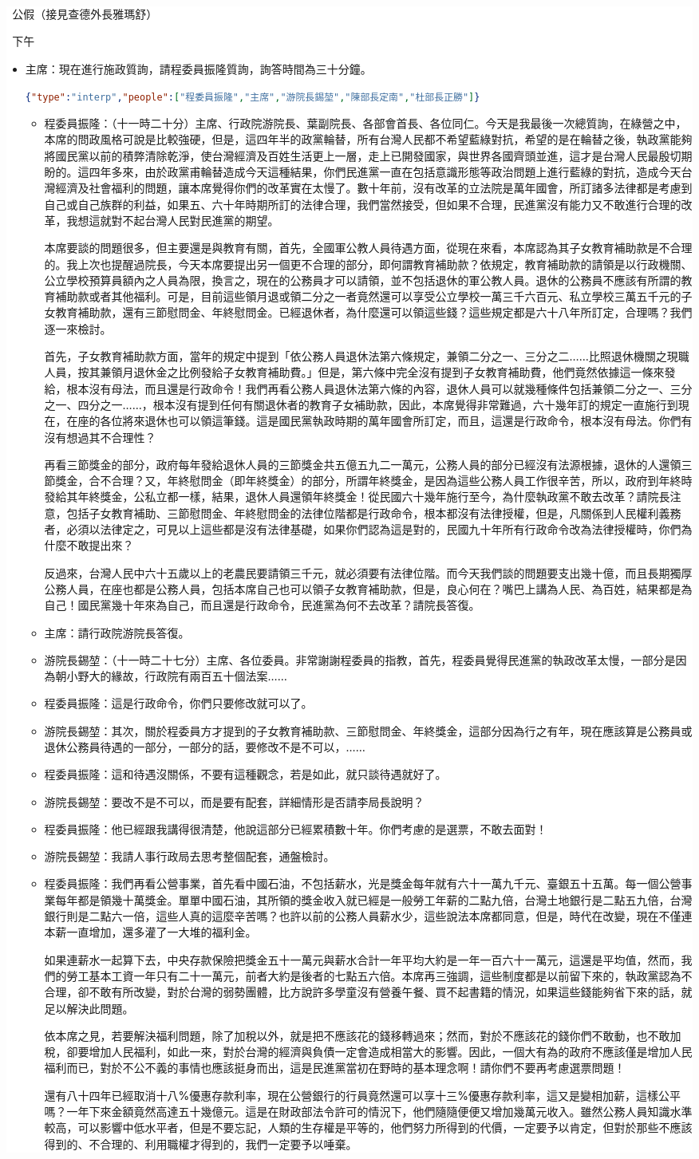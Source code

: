 <td WIDTH="461" STYLE="border-top: 1px solid #000000; border-bottom: 1.50pt solid #000000; border-left: 1px solid #000000; border-right: none; padding-top: 0.05cm; padding-bottom: 0.05cm; padding-left: 0.05cm; padding-right: 0cm"><p STYLE="margin-left: 0.19cm; margin-right: 0.19cm">公假（接見查德外長雅瑪舒）</p></td><td WIDTH="52" STYLE="border-top: 1px solid #000000; border-bottom: 1.50pt solid #000000; border-left: 1px solid #000000; border-right: 1.50pt solid #000000; padding: 0.05cm"><p ALIGN="JUSTIFY" STYLE="margin-left: 0.19cm; margin-right: 0.19cm">下午</p></td></tr></table>

* 主席：現在進行施政質詢，請程委員振隆質詢，詢答時間為三十分鐘。

    ```json
    {"type":"interp","people":["程委員振隆","主席","游院長錫堃","陳部長定南","杜部長正勝"]}
    ```
    * 程委員振隆：（十一時二十分）主席、行政院游院長、葉副院長、各部會首長、各位同仁。今天是我最後一次總質詢，在綠營之中，本席的問政風格可說是比較強硬，但是，這四年半的政黨輪替，所有台灣人民都不希望藍綠對抗，希望的是在輪替之後，執政黨能夠將國民黨以前的積弊清除乾淨，使台灣經濟及百姓生活更上一層，走上已開發國家，與世界各國齊頭並進，這才是台灣人民最殷切期盼的。這四年多來，由於政黨甫輪替造成今天這種結果，你們民進黨一直在包括意識形態等政治問題上進行藍綠的對抗，造成今天台灣經濟及社會福利的問題，讓本席覺得你們的改革實在太慢了。數十年前，沒有改革的立法院是萬年國會，所訂諸多法律都是考慮到自己或自己族群的利益，如果五、六十年時期所訂的法律合理，我們當然接受，但如果不合理，民進黨沒有能力又不敢進行合理的改革，我想這就對不起台灣人民對民進黨的期望。

        本席要談的問題很多，但主要還是與教育有關，首先，全國軍公教人員待遇方面，從現在來看，本席認為其子女教育補助款是不合理的。我上次也提醒過院長，今天本席要提出另一個更不合理的部分，即何謂教育補助款？依規定，教育補助款的請領是以行政機關、公立學校預算員額內之人員為限，換言之，現在的公務員才可以請領，並不包括退休的軍公教人員。退休的公務員不應該有所謂的教育補助款或者其他福利。可是，目前這些領月退或領二分之一者竟然還可以享受公立學校一萬三千六百元、私立學校三萬五千元的子女教育補助款，還有三節慰問金、年終慰問金。已經退休者，為什麼還可以領這些錢？這些規定都是六十八年所訂定，合理嗎？我們逐一來檢討。

        首先，子女教育補助款方面，當年的規定中提到「依公務人員退休法第六條規定，兼領二分之一、三分之二……比照退休機關之現職人員，按其兼領月退休金之比例發給子女教育補助費。」但是，第六條中完全沒有提到子女教育補助費，他們竟然依據這一條來發給，根本沒有母法，而且還是行政命令！我們再看公務人員退休法第六條的內容，退休人員可以就幾種條件包括兼領二分之一、三分之一、四分之一……，根本沒有提到任何有關退休者的教育子女補助款，因此，本席覺得非常難過，六十幾年訂的規定一直施行到現在，在座的各位將來退休也可以領這筆錢。這是國民黨執政時期的萬年國會所訂定，而且，這還是行政命令，根本沒有母法。你們有沒有想過其不合理性？

        再看三節獎金的部分，政府每年發給退休人員的三節獎金共五億五九二一萬元，公務人員的部分已經沒有法源根據，退休的人還領三節獎金，合不合理？又，年終慰問金（即年終獎金）的部分，所謂年終獎金，是因為這些公務人員工作很辛苦，所以，政府到年終時發給其年終獎金，公私立都一樣，結果，退休人員還領年終獎金！從民國六十幾年施行至今，為什麼執政黨不敢去改革？請院長注意，包括子女教育補助、三節慰問金、年終慰問金的法律位階都是行政命令，根本都沒有法律授權，但是，凡關係到人民權利義務者，必須以法律定之，可見以上這些都是沒有法律基礎，如果你們認為這是對的，民國九十年所有行政命令改為法律授權時，你們為什麼不敢提出來？

        反過來，台灣人民中六十五歲以上的老農民要請領三千元，就必須要有法律位階。而今天我們談的問題要支出幾十億，而且長期獨厚公務人員，在座也都是公務人員，包括本席自己也可以領子女教育補助款，但是，良心何在？嘴巴上講為人民、為百姓，結果都是為自己！國民黨幾十年來為自己，而且還是行政命令，民進黨為何不去改革？請院長答復。

    * 主席：請行政院游院長答復。

    * 游院長錫堃：（十一時二十七分）主席、各位委員。非常謝謝程委員的指教，首先，程委員覺得民進黨的執政改革太慢，一部分是因為朝小野大的緣故，行政院有兩百五十個法案……

    * 程委員振隆：這是行政命令，你們只要修改就可以了。

    * 游院長錫堃：其次，關於程委員方才提到的子女教育補助款、三節慰問金、年終獎金，這部分因為行之有年，現在應該算是公務員或退休公務員待遇的一部分，一部分的話，要修改不是不可以，……

    * 程委員振隆：這和待遇沒關係，不要有這種觀念，若是如此，就只談待遇就好了。

    * 游院長錫堃：要改不是不可以，而是要有配套，詳細情形是否請李局長說明？

    * 程委員振隆：他已經跟我講得很清楚，他說這部分已經累積數十年。你們考慮的是選票，不敢去面對！

    * 游院長錫堃：我請人事行政局去思考整個配套，通盤檢討。

    * 程委員振隆：我們再看公營事業，首先看中國石油，不包括薪水，光是獎金每年就有六十一萬九千元、臺銀五十五萬。每一個公營事業每年都是領幾十萬獎金。單單中國石油，其所領的獎金收入就已經是一般勞工年薪的二點九倍，台灣土地銀行是二點五九倍，台灣銀行則是二點六一倍，這些人真的這麼辛苦嗎？也許以前的公務人員薪水少，這些說法本席都同意，但是，時代在改變，現在不僅連本薪一直增加，還多灌了一大堆的福利金。

        如果連薪水一起算下去，中央存款保險把獎金五十一萬元與薪水合計一年平均大約是一年一百六十一萬元，這還是平均值，然而，我們的勞工基本工資一年只有二十一萬元，前者大約是後者的七點五六倍。本席再三強調，這些制度都是以前留下來的，執政黨認為不合理，卻不敢有所改變，對於台灣的弱勢團體，比方說許多學童沒有營養午餐、買不起書籍的情況，如果這些錢能夠省下來的話，就足以解決此問題。

        依本席之見，若要解決福利問題，除了加稅以外，就是把不應該花的錢移轉過來；然而，對於不應該花的錢你們不敢動，也不敢加稅，卻要增加人民福利，如此一來，對於台灣的經濟與負債一定會造成相當大的影響。因此，一個大有為的政府不應該僅是增加人民福利而已，對於不公不義的事情也應該挺身而出，這是民進黨當初在野時的基本理念啊！請你們不要再考慮選票問題！

        還有八十四年已經取消十八%優惠存款利率，現在公營銀行的行員竟然還可以享十三%優惠存款利率，這又是變相加薪，這樣公平嗎？一年下來金額竟然高達五十幾億元。這是在財政部法令許可的情況下，他們隨隨便便又增加幾萬元收入。雖然公務人員知識水準較高，可以影響中低水平者，但是不要忘記，人類的生存權是平等的，他們努力所得到的代價，一定要予以肯定，但對於那些不應該得到的、不合理的、利用職權才得到的，我們一定要予以唾棄。
